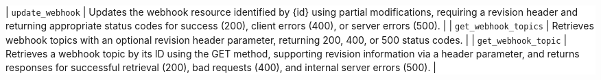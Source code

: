 | `update_webhook` | Updates the webhook resource identified by {id} using partial modifications, requiring a revision header and returning appropriate status codes for success (200), client errors (400), or server errors (500). |
| `get_webhook_topics` | Retrieves webhook topics with an optional revision header parameter, returning 200, 400, or 500 status codes. |
| `get_webhook_topic` | Retrieves a webhook topic by its ID using the GET method, supporting revision information via a header parameter, and returns responses for successful retrieval (200), bad requests (400), and internal server errors (500). |
